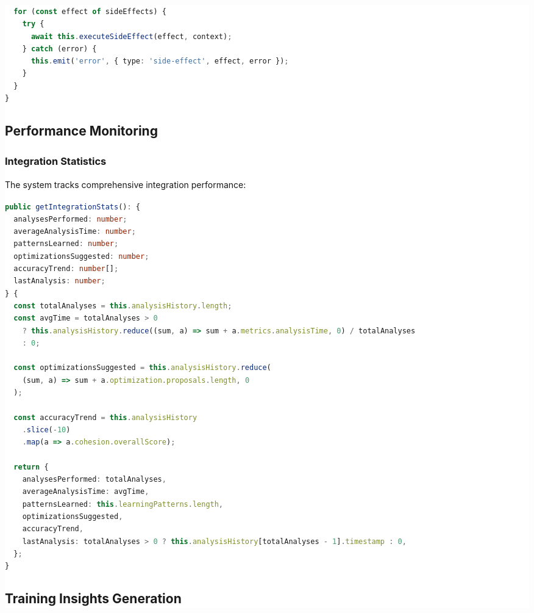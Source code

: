 ```typescript
  for (const effect of sideEffects) {
    try {
      await this.executeSideEffect(effect, context);
    } catch (error) {
      this.emit('error', { type: 'side-effect', effect, error });
    }
  }
}
```

## Performance Monitoring

### Integration Statistics

The system tracks comprehensive integration performance:

```typescript
public getIntegrationStats(): {
  analysesPerformed: number;
  averageAnalysisTime: number;
  patternsLearned: number;
  optimizationsSuggested: number;
  accuracyTrend: number[];
  lastAnalysis: number;
} {
  const totalAnalyses = this.analysisHistory.length;
  const avgTime = totalAnalyses > 0 
    ? this.analysisHistory.reduce((sum, a) => sum + a.metrics.analysisTime, 0) / totalAnalyses 
    : 0;
  
  const optimizationsSuggested = this.analysisHistory.reduce(
    (sum, a) => sum + a.optimization.proposals.length, 0
  );

  const accuracyTrend = this.analysisHistory
    .slice(-10)
    .map(a => a.cohesion.overallScore);

  return {
    analysesPerformed: totalAnalyses,
    averageAnalysisTime: avgTime,
    patternsLearned: this.learningPatterns.length,
    optimizationsSuggested,
    accuracyTrend,
    lastAnalysis: totalAnalyses > 0 ? this.analysisHistory[totalAnalyses - 1].timestamp : 0,
  };
}
```

## Training Insights Generation
